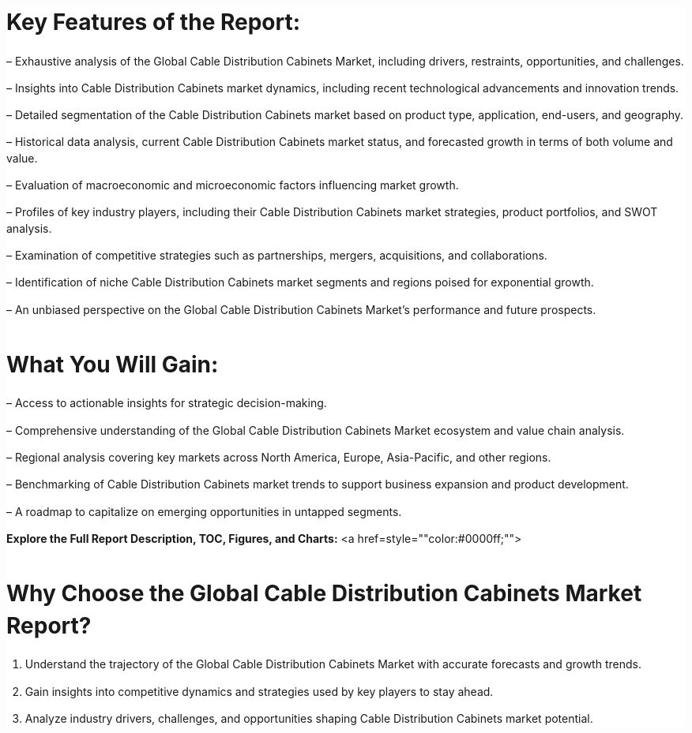 # <strong>Key Features of the Report:</strong>

– Exhaustive analysis of the Global Cable Distribution Cabinets Market, including drivers, restraints, opportunities, and challenges.

– Insights into Cable Distribution Cabinets market dynamics, including recent technological advancements and innovation trends.

– Detailed segmentation of the Cable Distribution Cabinets market based on product type, application, end-users, and geography.

– Historical data analysis, current Cable Distribution Cabinets market status, and forecasted growth in terms of both volume and value.

– Evaluation of macroeconomic and microeconomic factors influencing market growth.

– Profiles of key industry players, including their Cable Distribution Cabinets market strategies, product portfolios, and SWOT analysis.

– Examination of competitive strategies such as partnerships, mergers, acquisitions, and collaborations.

– Identification of niche Cable Distribution Cabinets market segments and regions poised for exponential growth.

– An unbiased perspective on the Global Cable Distribution Cabinets Market’s performance and future prospects.

# <strong>What You Will Gain:</strong>

– Access to actionable insights for strategic decision-making.

– Comprehensive understanding of the Global Cable Distribution Cabinets Market ecosystem and value chain analysis.

– Regional analysis covering key markets across North America, Europe, Asia-Pacific, and other regions.

– Benchmarking of Cable Distribution Cabinets market trends to support business expansion and product development.

– A roadmap to capitalize on emerging opportunities in untapped segments.

<strong>Explore the Full Report Description, TOC, Figures, and Charts:</strong>
<a href=style=""color:#0000ff;""></a>

# <strong>Why Choose the Global Cable Distribution Cabinets Market Report?</strong>

1. Understand the trajectory of the Global Cable Distribution Cabinets Market with accurate forecasts and growth trends.

2. Gain insights into competitive dynamics and strategies used by key players to stay ahead.

3. Analyze industry drivers, challenges, and opportunities shaping Cable Distribution Cabinets market potential.
